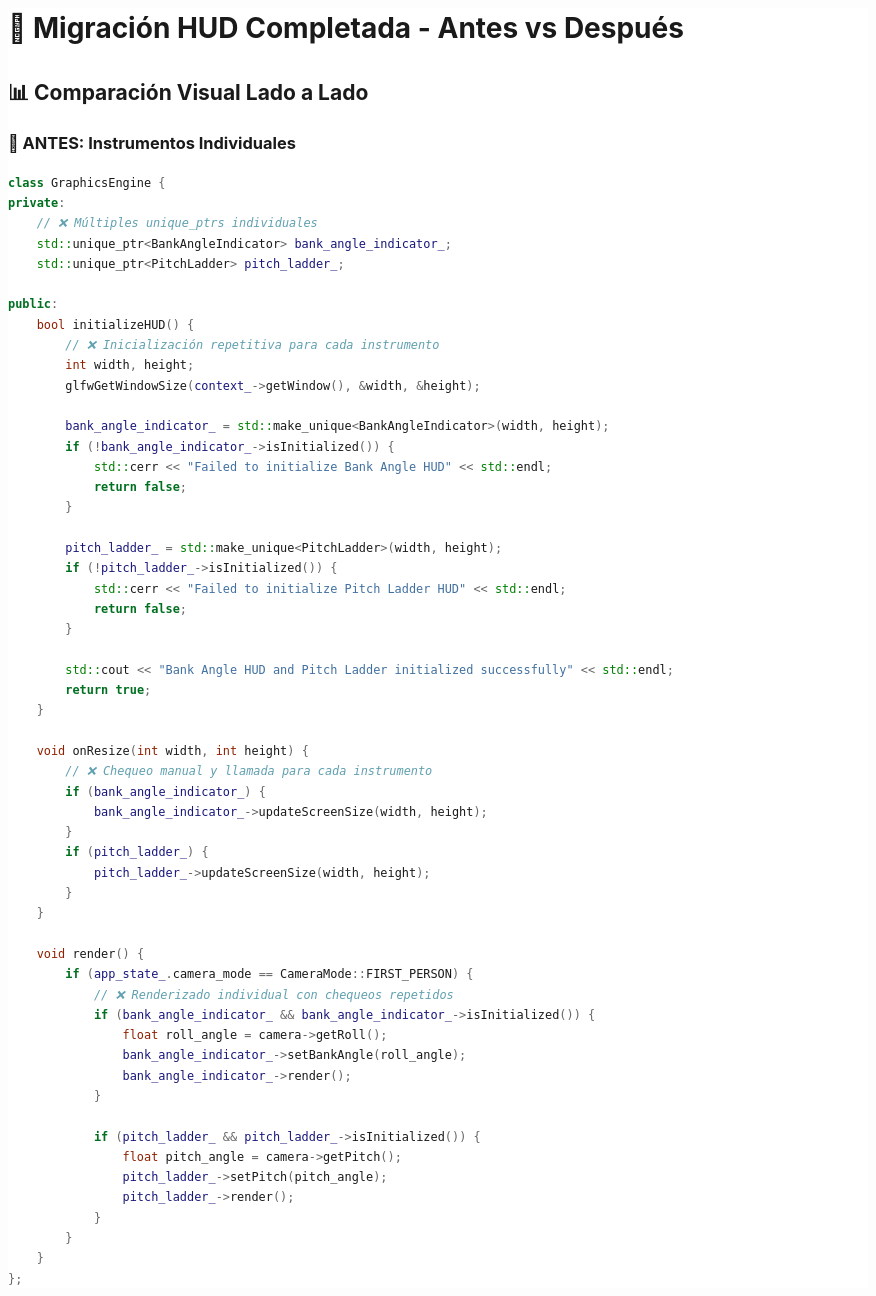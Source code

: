 # 🎯 Migración HUD Completada - Antes vs Después

## 📊 Comparación Visual Lado a Lado

### 🔴 ANTES: Instrumentos Individuales

```cpp
class GraphicsEngine {
private:
    // ❌ Múltiples unique_ptrs individuales
    std::unique_ptr<BankAngleIndicator> bank_angle_indicator_;
    std::unique_ptr<PitchLadder> pitch_ladder_;

public:
    bool initializeHUD() {
        // ❌ Inicialización repetitiva para cada instrumento
        int width, height;
        glfwGetWindowSize(context_->getWindow(), &width, &height);

        bank_angle_indicator_ = std::make_unique<BankAngleIndicator>(width, height);
        if (!bank_angle_indicator_->isInitialized()) {
            std::cerr << "Failed to initialize Bank Angle HUD" << std::endl;
            return false;
        }

        pitch_ladder_ = std::make_unique<PitchLadder>(width, height);
        if (!pitch_ladder_->isInitialized()) {
            std::cerr << "Failed to initialize Pitch Ladder HUD" << std::endl;
            return false;
        }

        std::cout << "Bank Angle HUD and Pitch Ladder initialized successfully" << std::endl;
        return true;
    }

    void onResize(int width, int height) {
        // ❌ Chequeo manual y llamada para cada instrumento
        if (bank_angle_indicator_) {
            bank_angle_indicator_->updateScreenSize(width, height);
        }
        if (pitch_ladder_) {
            pitch_ladder_->updateScreenSize(width, height);
        }
    }

    void render() {
        if (app_state_.camera_mode == CameraMode::FIRST_PERSON) {
            // ❌ Renderizado individual con chequeos repetidos
            if (bank_angle_indicator_ && bank_angle_indicator_->isInitialized()) {
                float roll_angle = camera->getRoll();
                bank_angle_indicator_->setBankAngle(roll_angle);
                bank_angle_indicator_->render();
            }

            if (pitch_ladder_ && pitch_ladder_->isInitialized()) {
                float pitch_angle = camera->getPitch();
                pitch_ladder_->setPitch(pitch_angle);
                pitch_ladder_->render();
            }
        }
    }
};
```